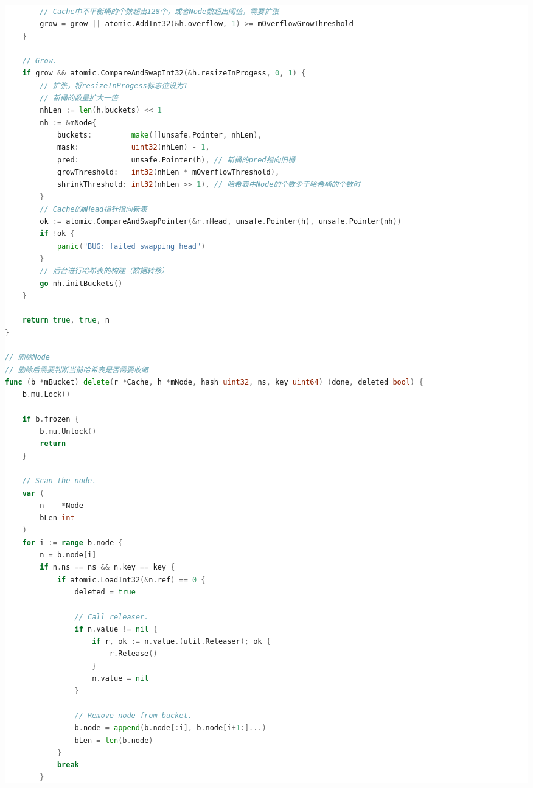 ```go
		// Cache中不平衡桶的个数超出128个，或者Node数超出阈值，需要扩张
		grow = grow || atomic.AddInt32(&h.overflow, 1) >= mOverflowGrowThreshold
	}

	// Grow.
	if grow && atomic.CompareAndSwapInt32(&h.resizeInProgess, 0, 1) {
		// 扩张，将resizeInProgess标志位设为1
		// 新桶的数量扩大一倍
		nhLen := len(h.buckets) << 1
		nh := &mNode{
			buckets:         make([]unsafe.Pointer, nhLen),
			mask:            uint32(nhLen) - 1,
			pred:            unsafe.Pointer(h), // 新桶的pred指向旧桶
			growThreshold:   int32(nhLen * mOverflowThreshold),
			shrinkThreshold: int32(nhLen >> 1), // 哈希表中Node的个数少于哈希桶的个数时
		}
		// Cache的mHead指针指向新表
		ok := atomic.CompareAndSwapPointer(&r.mHead, unsafe.Pointer(h), unsafe.Pointer(nh))
		if !ok {
			panic("BUG: failed swapping head")
		}
		// 后台进行哈希表的构建（数据转移）
		go nh.initBuckets()
	}

	return true, true, n
}

// 删除Node
// 删除后需要判断当前哈希表是否需要收缩
func (b *mBucket) delete(r *Cache, h *mNode, hash uint32, ns, key uint64) (done, deleted bool) {
	b.mu.Lock()

	if b.frozen {
		b.mu.Unlock()
		return
	}

	// Scan the node.
	var (
		n    *Node
		bLen int
	)
	for i := range b.node {
		n = b.node[i]
		if n.ns == ns && n.key == key {
			if atomic.LoadInt32(&n.ref) == 0 {
				deleted = true

				// Call releaser.
				if n.value != nil {
					if r, ok := n.value.(util.Releaser); ok {
						r.Release()
					}
					n.value = nil
				}

				// Remove node from bucket.
				b.node = append(b.node[:i], b.node[i+1:]...)
				bLen = len(b.node)
			}
			break
		}
```